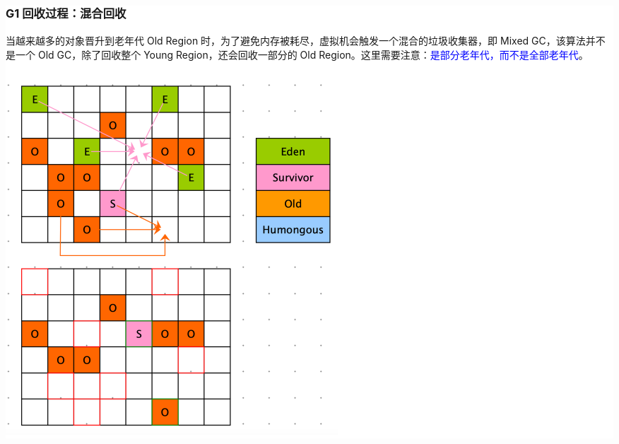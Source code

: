 

### G1 回收过程：混合回收

当越来越多的对象晋升到老年代 Old Region 时，为了避免内存被耗尽，虚拟机会触发一个混合的垃圾收集器，即 Mixed GC，该算法并不是一个 Old GC，除了回收整个 Young Region，还会回收一部分的 Old Region。这里需要注意：<font color=blue>是部分老年代，而不是全部老年代</font>。

<img src="/images/java/WX20230115-161456@2x.png" style="zoom:50%;" />
